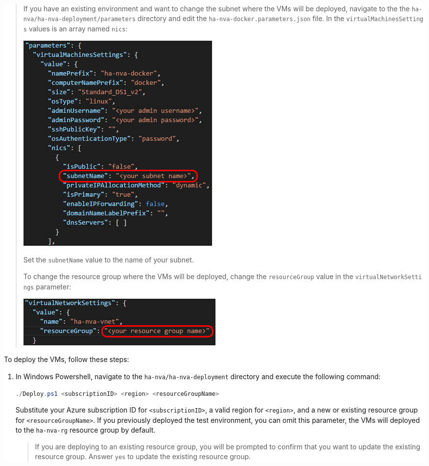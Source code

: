 > If you have an existing environment and want to change the subnet where the VMs will be deployed, navigate to the the `ha-nva/ha-nva-deployment/parameters` directory and edit the `ha-nva-docker.parameters.json` file. In the `virtualMachinesSettings` values is an array named `nics`: 
>
>![docker VM parameter file image](./media/deploy-docker-vm-subnet-json.png)
>
>Set the `subnetName` value to the name of your subnet.
>
>To change the resource group where the VMs will be deployed, change the `resourceGroup` value in the `virtualNetworkSettings` parameter:
>
>![docker VM parameter file image](./media/deploy-docker-vm-rg-json.png)

To deploy the VMs, follow these steps:

1. In Windows Powershell, navigate to the `ha-nva/ha-nva-deployment` directory and execute the following command:

    ```powershell
    ./Deploy.ps1 <subscriptionID> <region> <resourceGroupName>
    ```
    Substitute your Azure subscription ID for `<subscriptionID>`, a valid region for `<region>`, and a new or existing resource group for `<resourceGroupName>`. If you previously deployed the test environment, you can omit this parameter, the VMs will deployed to the `ha-nva-rg` resource group by default.
    > If you are deploying to an existing resource group, you will be prompted to confirm that you want to update the existing resource group. Answer `yes` to update the existing resource group.
